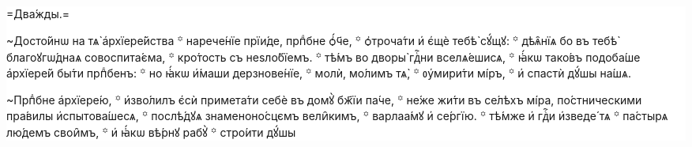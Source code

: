 =Два́жды.=

~Досто́йнѡ на тѧ̀ а҆рхїере́йства ꙳ нарече́нїе прїи́де, прпⷣбне ѻ҆́ч҃е, ꙳
ѻ҆троча́ти и҆ є҆щѐ тебѣ̀ сꙋ́щꙋ: ꙳ дѣѧ̑нїѧ бо въ тебѣ̀ благоꙋгѡ́днаѧ
совоспита́єма, ꙳ кро́тость съ неѕло́бїемъ. ꙳ тѣ́мъ во дворы̀ гдⷭ҇ни вселѧ́ешисѧ,
꙳ ꙗ҆́кѡ тако́въ подоба́ше а҆рхїере́й бы́ти прпⷣбенъ: ꙳ но ꙗ҆́кѡ и҆́маши
дерзнове́нїе, ꙳ молѝ, мо́лимъ тѧ̀, ꙳ ᲂу҆мири́ти мі́ръ, ꙳ и҆ спастѝ дꙋ́шы на́шѧ.

~Прпⷣбне а҆рхїере́ю, ꙳ и҆зво́лилъ є҆сѝ примета́ти себѐ въ домꙋ̀ бж҃їи па́че, ꙳
не́же жи́ти въ се́лѣхъ мі́ра, по́стническими пра́вилы и҆спытова́шесѧ, ꙳
послѣ́дꙋѧ знаменоно́сцємъ вели̑кимъ, ꙳ варлаа́мꙋ и҆ се́ргїю. ꙳ тѣ́мже и҆ гдⷭ҇и
и҆зведе́ тѧ ꙳ па́стырѧ лю́демъ свои̑мъ, ꙳ и҆ ꙗ҆́кѡ вѣ́рнꙋ рабꙋ̀ ꙳ стро́ити дꙋ́шы
